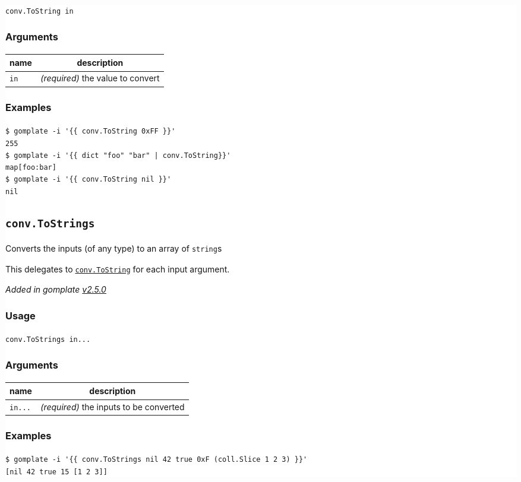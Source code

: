 ```
conv.ToString in
```

### Arguments

| name | description |
|------|-------------|
| `in` | _(required)_ the value to convert |

### Examples

```console
$ gomplate -i '{{ conv.ToString 0xFF }}'
255
$ gomplate -i '{{ dict "foo" "bar" | conv.ToString}}'
map[foo:bar]
$ gomplate -i '{{ conv.ToString nil }}'
nil
```

## `conv.ToStrings`

Converts the inputs (of any type) to an array of `string`s

This delegates to [`conv.ToString`](#conv-tostring) for each input argument.

_Added in gomplate [v2.5.0](https://github.com/hairyhenderson/gomplate/releases/tag/v2.5.0)_
### Usage

```
conv.ToStrings in...
```

### Arguments

| name | description |
|------|-------------|
| `in...` | _(required)_ the inputs to be converted |

### Examples

```console
$ gomplate -i '{{ conv.ToStrings nil 42 true 0xF (coll.Slice 1 2 3) }}'
[nil 42 true 15 [1 2 3]]
```
